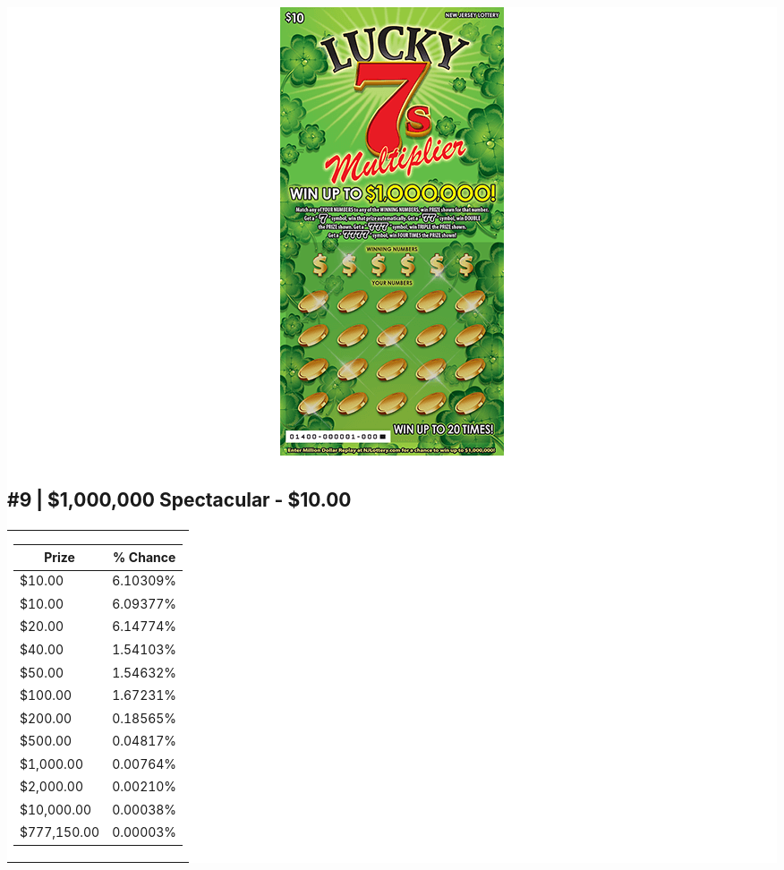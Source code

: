 </td><td>
<p align="center">
	<img src ="images/1400.png">
	</p>
</td></tr> </table>


## #9 | $1,000,000 Spectacular - $10.00

<table>
<tr><td>


|Prize|% Chance|
| ------------- |:-------------:|
|$10.00 | 6.10309%|
|$10.00 | 6.09377%|
|$20.00 | 6.14774%|
|$40.00 | 1.54103%|
|$50.00 | 1.54632%|
|$100.00 | 1.67231%|
|$200.00 | 0.18565%|
|$500.00 | 0.04817%|
|$1,000.00 | 0.00764%|
|$2,000.00 | 0.00210%|
|$10,000.00 | 0.00038%|
|$777,150.00 | 0.00003%|
